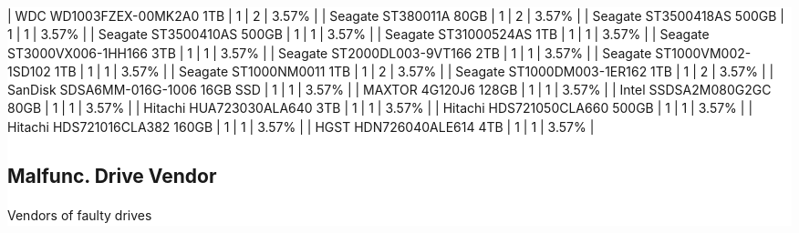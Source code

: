 | WDC WD1003FZEX-00MK2A0 1TB         | 1        | 2      | 3.57%   |
| Seagate ST380011A 80GB             | 1        | 2      | 3.57%   |
| Seagate ST3500418AS 500GB          | 1        | 1      | 3.57%   |
| Seagate ST3500410AS 500GB          | 1        | 1      | 3.57%   |
| Seagate ST31000524AS 1TB           | 1        | 1      | 3.57%   |
| Seagate ST3000VX006-1HH166 3TB     | 1        | 1      | 3.57%   |
| Seagate ST2000DL003-9VT166 2TB     | 1        | 1      | 3.57%   |
| Seagate ST1000VM002-1SD102 1TB     | 1        | 1      | 3.57%   |
| Seagate ST1000NM0011 1TB           | 1        | 2      | 3.57%   |
| Seagate ST1000DM003-1ER162 1TB     | 1        | 2      | 3.57%   |
| SanDisk SDSA6MM-016G-1006 16GB SSD | 1        | 1      | 3.57%   |
| MAXTOR 4G120J6 128GB               | 1        | 1      | 3.57%   |
| Intel SSDSA2M080G2GC 80GB          | 1        | 1      | 3.57%   |
| Hitachi HUA723030ALA640 3TB        | 1        | 1      | 3.57%   |
| Hitachi HDS721050CLA660 500GB      | 1        | 1      | 3.57%   |
| Hitachi HDS721016CLA382 160GB      | 1        | 1      | 3.57%   |
| HGST HDN726040ALE614 4TB           | 1        | 1      | 3.57%   |

Malfunc. Drive Vendor
---------------------

Vendors of faulty drives
